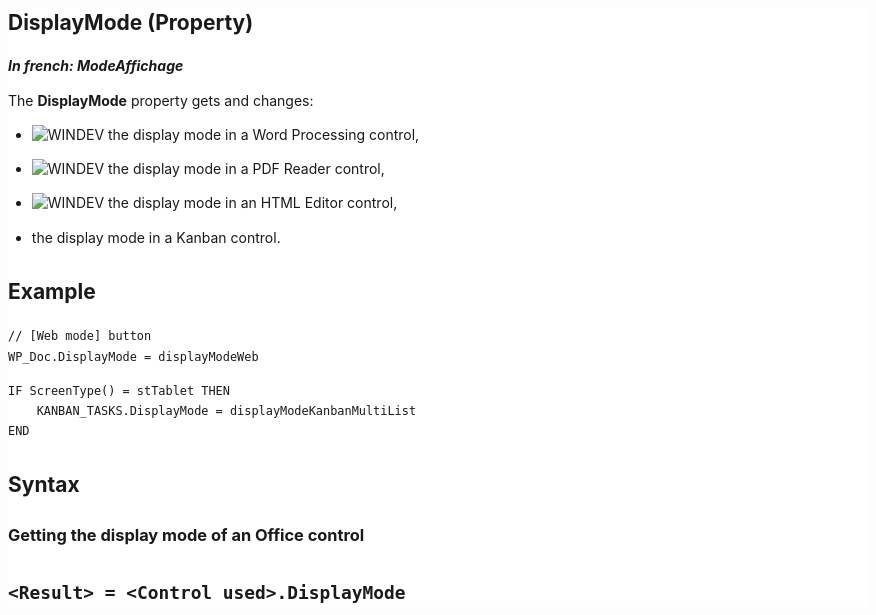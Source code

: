 





## DisplayMode (Property)



***In french: ModeAffichage***

	






<a name="XUse"></a>
<a name="Use"></a>
<a name="description"></a>
The **DisplayMode** property gets and changes: 

- ![WINDEV](https://doc.pcsoft.fr/ext/images/us/WD.png) the display mode in a Word Processing control,

- ![WINDEV](https://doc.pcsoft.fr/ext/images/us/WD.png) the display mode in a PDF Reader control,

- ![WINDEV](https://doc.pcsoft.fr/ext/images/us/WD.png) the display mode in an HTML Editor control,

- the display mode in a Kanban control. 





<a name="Example1"></a>
<a name="sample_code"></a>

## Example


```wl
// [Web mode] button
WP_Doc.DisplayMode = displayModeWeb
```



```wl
IF ScreenType() = stTablet THEN
	KANBAN_TASKS.DisplayMode = displayModeKanbanMultiList
END
```

<a name="XSYNTAX"></a>

## Syntax
<a name="SYNTAX1"></a>

### Getting the display mode of an Office control

`<Result> = <Control used>.DisplayMode`
---
